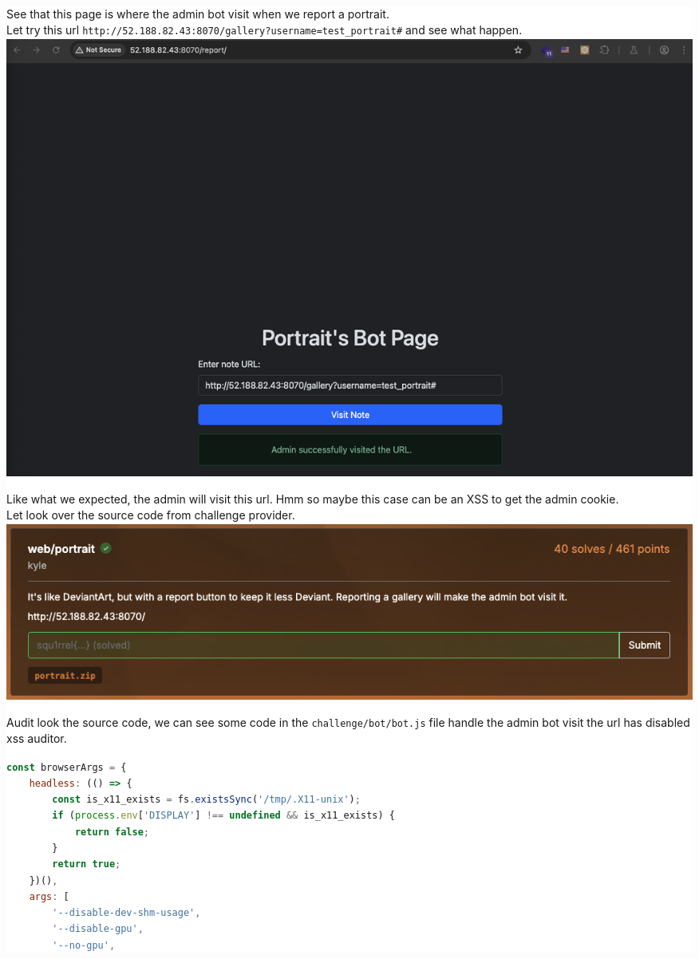 See that this page is where the admin bot visit when we report a portrait. <br>
Let try this url `http://52.188.82.43:8070/gallery?username=test_portrait#` and see what happen. <br>
![portrait](/assets/img/squ1rrel-ctf_2025/admin_bot.png)

Like what we expected, the admin will visit this url. Hmm so maybe this case can be an XSS to get the admin cookie. <br>
Let look over the source code from challenge provider. <br>
![portrait](/assets/img/squ1rrel-ctf_2025/source_code_portrait.png)

Audit look the source code, we can see some code in the `challenge/bot/bot.js` file handle the admin bot visit the url has disabled xss auditor. <br>
```js
const browserArgs = {
    headless: (() => {
        const is_x11_exists = fs.existsSync('/tmp/.X11-unix');
        if (process.env['DISPLAY'] !== undefined && is_x11_exists) {
            return false;
        }
        return true;
    })(),
    args: [
        '--disable-dev-shm-usage',
        '--disable-gpu',
        '--no-gpu',
```